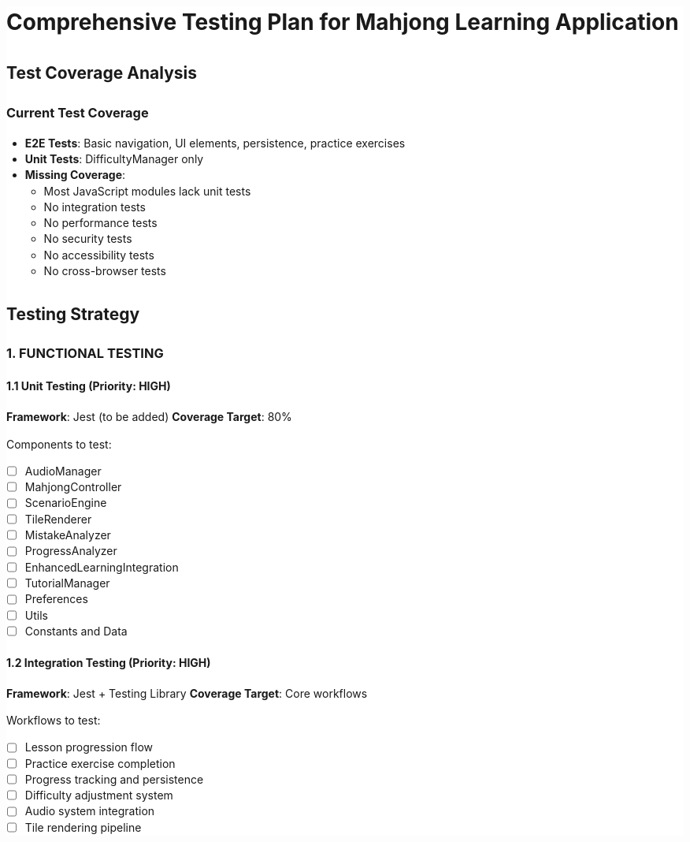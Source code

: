 # Comprehensive Testing Plan for Mahjong Learning Application

## Test Coverage Analysis

### Current Test Coverage
- **E2E Tests**: Basic navigation, UI elements, persistence, practice exercises
- **Unit Tests**: DifficultyManager only
- **Missing Coverage**:
  - Most JavaScript modules lack unit tests
  - No integration tests
  - No performance tests
  - No security tests
  - No accessibility tests
  - No cross-browser tests

## Testing Strategy

### 1. FUNCTIONAL TESTING

#### 1.1 Unit Testing (Priority: HIGH)
**Framework**: Jest (to be added)
**Coverage Target**: 80%

Components to test:
- [ ] AudioManager
- [ ] MahjongController
- [ ] ScenarioEngine
- [ ] TileRenderer
- [ ] MistakeAnalyzer
- [ ] ProgressAnalyzer
- [ ] EnhancedLearningIntegration
- [ ] TutorialManager
- [ ] Preferences
- [ ] Utils
- [ ] Constants and Data

#### 1.2 Integration Testing (Priority: HIGH)
**Framework**: Jest + Testing Library
**Coverage Target**: Core workflows

Workflows to test:
- [ ] Lesson progression flow
- [ ] Practice exercise completion
- [ ] Progress tracking and persistence
- [ ] Difficulty adjustment system
- [ ] Audio system integration
- [ ] Tile rendering pipeline
